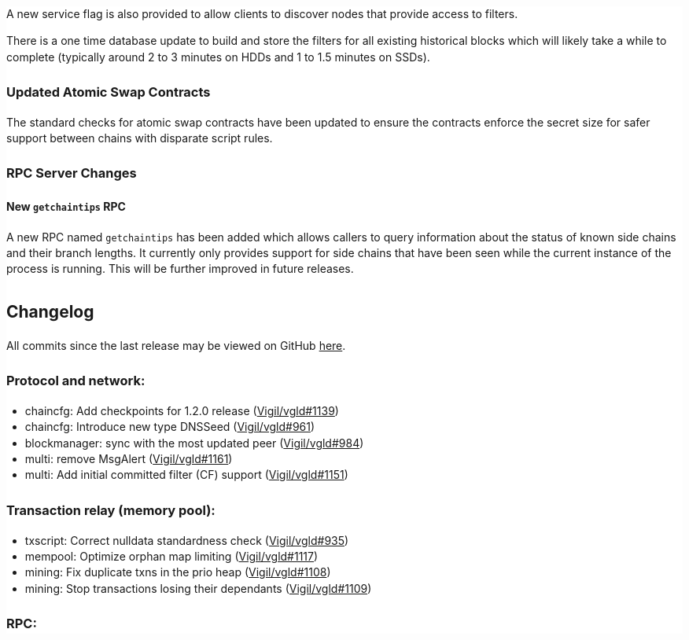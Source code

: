 A new service flag is also provided to allow clients to discover nodes that
provide access to filters.

There is a one time database update to build and store the filters for all
existing historical blocks which will likely take a while to complete (typically
around 2 to 3 minutes on HDDs and 1 to 1.5 minutes on SSDs).

### Updated Atomic Swap Contracts

The standard checks for atomic swap contracts have been updated to ensure the
contracts enforce the secret size for safer support between chains with
disparate script rules.

### RPC Server Changes

#### New `getchaintips` RPC

A new RPC named `getchaintips` has been added which allows callers to query
information about the status of known side chains and their branch lengths.
It currently only provides support for side chains that have been seen while the
current instance of the process is running.  This will be further improved in
future releases.

## Changelog

All commits since the last release may be viewed on GitHub [here](https://github.com/vigilnetwork/vgl/compare/v1.1.2...v1.2.0).

### Protocol and network:

- chaincfg: Add checkpoints for 1.2.0 release ([Vigil/vgld#1139](https://github.com/vigilnetwork/vgl/pull/1139))
- chaincfg: Introduce new type DNSSeed ([Vigil/vgld#961](https://github.com/vigilnetwork/vgl/pull/961))
- blockmanager: sync with the most updated peer ([Vigil/vgld#984](https://github.com/vigilnetwork/vgl/pull/984))
- multi: remove MsgAlert ([Vigil/vgld#1161](https://github.com/vigilnetwork/vgl/pull/1161))
- multi: Add initial committed filter (CF) support ([Vigil/vgld#1151](https://github.com/vigilnetwork/vgl/pull/1151))

### Transaction relay (memory pool):

- txscript: Correct nulldata standardness check ([Vigil/vgld#935](https://github.com/vigilnetwork/vgl/pull/935))
- mempool: Optimize orphan map limiting ([Vigil/vgld#1117](https://github.com/vigilnetwork/vgl/pull/1117))
- mining: Fix duplicate txns in the prio heap ([Vigil/vgld#1108](https://github.com/vigilnetwork/vgl/pull/1108))
- mining: Stop transactions losing their dependants ([Vigil/vgld#1109](https://github.com/vigilnetwork/vgl/pull/1109))

### RPC:
